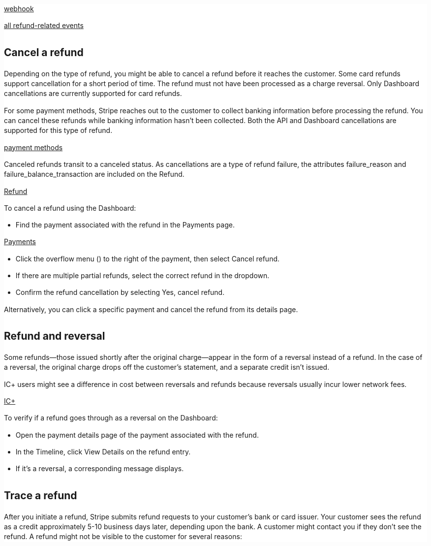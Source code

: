 [webhook](/webhooks)

[all refund-related events](#refund-webhook-events)

## Cancel a refund

Depending on the type of refund, you might be able to cancel a refund before it reaches the customer. Some card refunds support cancellation for a short period of time. The refund must not have been processed as a charge reversal. Only Dashboard cancellations are currently supported for card refunds.

For some payment methods, Stripe reaches out to the customer to collect banking information before processing the refund. You can cancel these refunds while banking information hasn’t been collected. Both the API and Dashboard cancellations are supported for this type of refund.

[payment methods](/payments/bank-transfers#refunds)

Canceled refunds transit to a canceled status. As cancellations are a type of refund failure, the attributes failure_reason and failure_balance_transaction are included on the Refund.

[Refund](/api#refund_object)

To cancel a refund using the Dashboard:

- Find the payment associated with the refund in the Payments page.

[Payments](https://dashboard.stripe.com/payments)

- Click the overflow menu () to the right of the payment, then select Cancel refund.

- If there are multiple partial refunds, select the correct refund in the dropdown.

- Confirm the refund cancellation by selecting Yes, cancel refund.

Alternatively, you can click a specific payment and cancel the refund from its details page.

## Refund and reversal

Some refunds—those issued shortly after the original charge—appear in the form of a reversal instead of a refund. In the case of a reversal, the original charge drops off the customer’s statement, and a separate credit isn’t issued.

IC+ users might see a difference in cost between reversals and refunds because reversals usually incur lower network fees.

[IC+](https://support.stripe.com/questions/understanding-blended-interchange-pricing)

To verify if a refund goes through as a reversal on the Dashboard:

- Open the payment details page of the payment associated with the refund.

- In the Timeline, click View Details on the refund entry.

- If it’s a reversal, a corresponding message displays.

## Trace a refund

After you initiate a refund, Stripe submits refund requests to your customer’s bank or card issuer. Your customer sees the refund as a credit approximately 5-10 business days later, depending upon the bank. A customer might contact you if they don’t see the refund. A refund might not be visible to the customer for several reasons:
